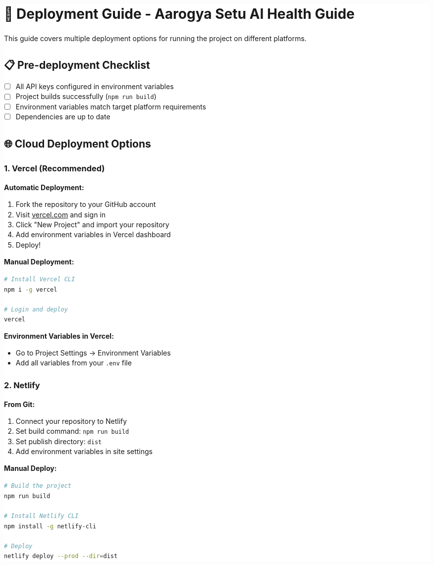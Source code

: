 # 🚀 Deployment Guide - Aarogya Setu AI Health Guide

This guide covers multiple deployment options for running the project on different platforms.

## 📋 Pre-deployment Checklist

- [ ] All API keys configured in environment variables
- [ ] Project builds successfully (`npm run build`)
- [ ] Environment variables match target platform requirements
- [ ] Dependencies are up to date

## 🌐 Cloud Deployment Options

### 1. Vercel (Recommended)

**Automatic Deployment:**
1. Fork the repository to your GitHub account
2. Visit [vercel.com](https://vercel.com) and sign in
3. Click "New Project" and import your repository
4. Add environment variables in Vercel dashboard
5. Deploy!

**Manual Deployment:**
```bash
# Install Vercel CLI
npm i -g vercel

# Login and deploy
vercel
```

**Environment Variables in Vercel:**
- Go to Project Settings → Environment Variables
- Add all variables from your `.env` file

### 2. Netlify

**From Git:**
1. Connect your repository to Netlify
2. Set build command: `npm run build`
3. Set publish directory: `dist`
4. Add environment variables in site settings

**Manual Deploy:**
```bash
# Build the project
npm run build

# Install Netlify CLI
npm install -g netlify-cli

# Deploy
netlify deploy --prod --dir=dist
```
